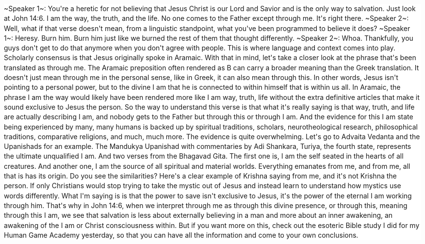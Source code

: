 ~Speaker 1~: You're a heretic for not believing that Jesus Christ is our Lord and Savior and is the only way to salvation. Just look at John 14:6. I am the way, the truth, and the life. No one comes to the Father except through me. It's right there.
~Speaker 2~: Well, what if that verse doesn't mean, from a linguistic standpoint, what you've been programmed to believe it does?
~Speaker 1~: Heresy. Burn him. Burn him just like we burned the rest of them that thought differently.
~Speaker 2~: Whoa. Thankfully, you guys don't get to do that anymore when you don't agree with people. This is where language and context comes into play. Scholarly consensus is that Jesus originally spoke in Aramaic. With that in mind, let's take a closer look at the phrase that's been translated as through me. The Aramaic preposition often rendered as B can carry a broader meaning than the Greek translation. It doesn't just mean through me in the personal sense, like in Greek, it can also mean through this. In other words, Jesus isn't pointing to a personal power, but to the divine I am that he is connected to within himself that is within us all. In Aramaic, the phrase I am the way would likely have been rendered more like I am way, truth, life without the extra definitive articles that make it sound exclusive to Jesus the person. So the way to understand this verse is that what it's really saying is that way, truth, and life are actually describing I am, and nobody gets to the Father but through this or through I am. And the evidence for this I am state being experienced by many, many humans is backed up by spiritual traditions, scholars, neurotheological research, philosophical traditions, comparative religions, and much, much more. The evidence is quite overwhelming. Let's go to Advaita Vedanta and the Upanishads for an example. The Mandukya Upanishad with commentaries by Adi Shankara, Turiya, the fourth state, represents the ultimate unqualified I am. And two verses from the Bhagavad Gita. The first one is, I am the self seated in the hearts of all creatures. And another one, I am the source of all spiritual and material worlds. Everything emanates from me, and from me, all that is has its origin. Do you see the similarities? Here's a clear example of Krishna saying from me, and it's not Krishna the person. If only Christians would stop trying to take the mystic out of Jesus and instead learn to understand how mystics use words differently. What I'm saying is is that the power to save isn't exclusive to Jesus, it's the power of the eternal I am working through him. That's why in John 14:6, when we interpret through me as through this divine presence, or through this, meaning through this I am, we see that salvation is less about externally believing in a man and more about an inner awakening, an awakening of the I am or Christ consciousness within. But if you want more on this, check out the esoteric Bible study I did for my Human Game Academy yesterday, so that you can have all the information and come to your own conclusions.
